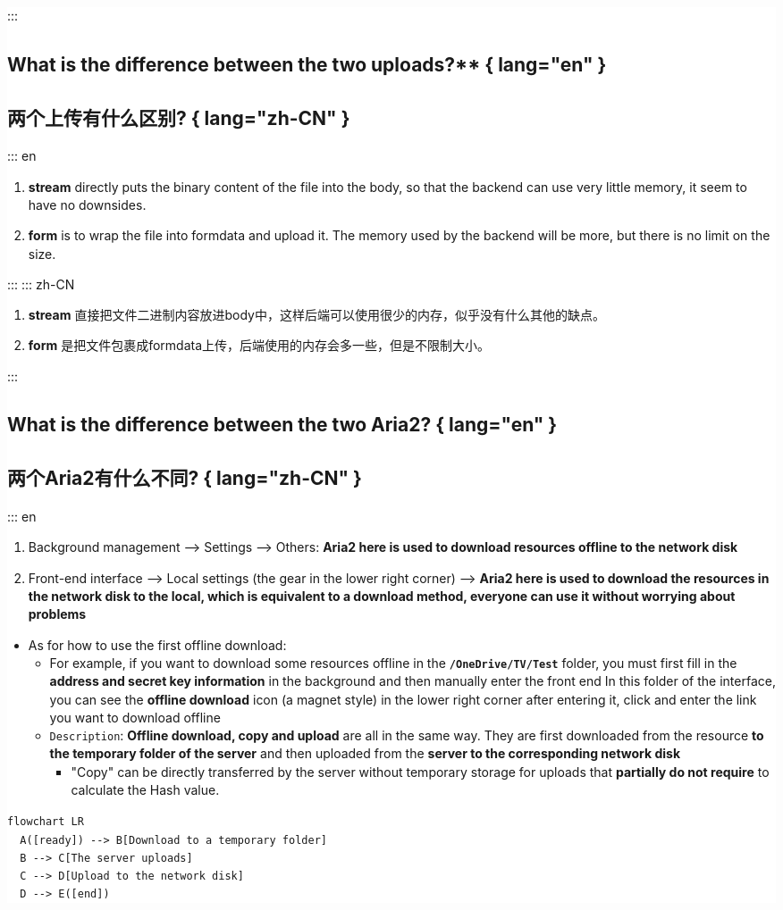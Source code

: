 :::

## What is the difference between the two uploads?\*\* { lang="en" }

## 两个上传有什么区别? { lang="zh-CN" }

::: en

1. **stream** directly puts the binary content of the file into the body, so that the backend can use very little memory, it seem to have no downsides.

2. **form** is to wrap the file into formdata and upload it. The memory used by the backend will be more, but there is no limit on the size.

:::
::: zh-CN

1. **stream** 直接把文件二进制内容放进body中，这样后端可以使用很少的内存，似乎没有什么其他的缺点。

2. **form** 是把文件包裹成formdata上传，后端使用的内存会多一些，但是不限制大小。

:::

## What is the difference between the two Aria2? { lang="en" }

## 两个Aria2有什么不同? { lang="zh-CN" }

::: en

1. Background management --> Settings --> Others: **Aria2 here is used to download resources offline to the network disk**

2. Front-end interface --> Local settings (the gear in the lower right corner) --> **Aria2 here is used to download the resources in the network disk to the local, which is equivalent to a download method, everyone can use it without worrying about problems**

- As for how to use the first offline download:
  - For example, if you want to download some resources offline in the **`/OneDrive/TV/Test`** folder, you must first fill in the **address and secret key information** in the background and then manually enter the front end In this folder of the interface, you can see the **offline download** icon (a magnet style) in the lower right corner after entering it, click and enter the link you want to download offline
  - `Description`: **Offline download, copy and upload** are all in the same way. They are first downloaded from the resource **to the temporary folder of the server** and then uploaded from the **server to the corresponding network disk**
    - "Copy" can be directly transferred by the server without temporary storage for uploads that **partially do not require** to calculate the Hash value.

```mermaid
flowchart LR
  A([ready]) --> B[Download to a temporary folder]
  B --> C[The server uploads]
  C --> D[Upload to the network disk]
  D --> E([end])
```
